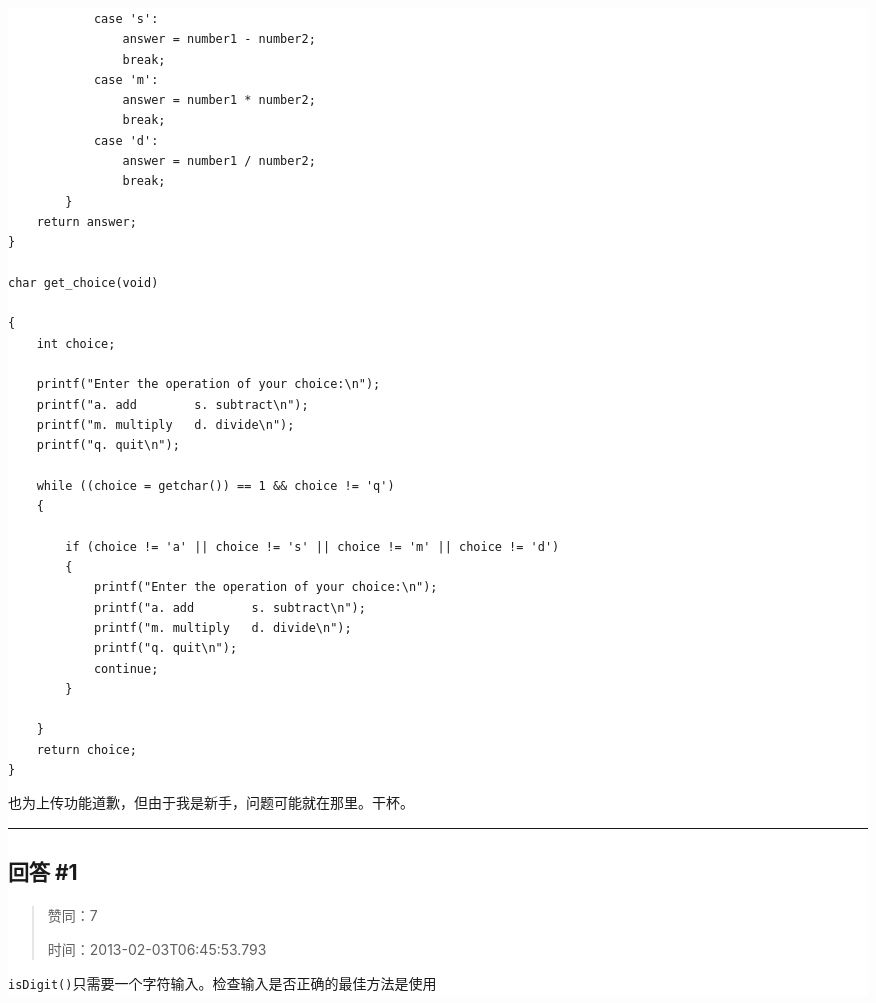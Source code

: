 ```
            case 's':
                answer = number1 - number2;
                break;
            case 'm':
                answer = number1 * number2;
                break;
            case 'd':
                answer = number1 / number2;
                break;
        }
    return answer;
}

char get_choice(void)

{
    int choice;

    printf("Enter the operation of your choice:\n");
    printf("a. add        s. subtract\n");
    printf("m. multiply   d. divide\n");
    printf("q. quit\n");

    while ((choice = getchar()) == 1 && choice != 'q')
    {

        if (choice != 'a' || choice != 's' || choice != 'm' || choice != 'd')
        {
            printf("Enter the operation of your choice:\n");
            printf("a. add        s. subtract\n");
            printf("m. multiply   d. divide\n");
            printf("q. quit\n");
            continue;
        }

    }
    return choice;
} 
```

也为上传功能道歉，但由于我是新手，问题可能就在那里。干杯。

* * *

## 回答 #1

> 赞同：7
> 
> 时间：2013-02-03T06:45:53.793

`isDigit()`只需要一个字符输入。检查输入是否正确的最佳方法是使用
